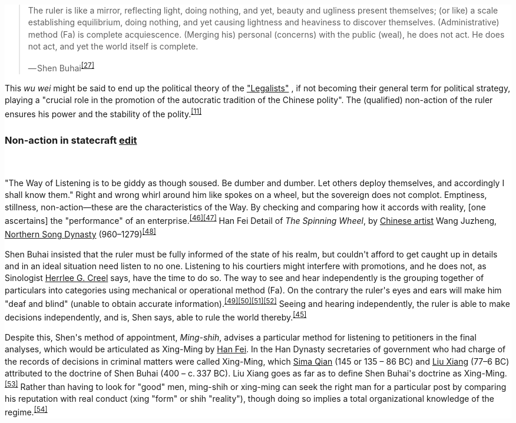 > The ruler is like a mirror, reflecting light, doing nothing, and yet, beauty and ugliness present themselves; (or like) a scale establishing equilibrium, doing nothing, and yet causing lightness and heaviness to discover themselves. (Administrative) method (Fa) is complete acquiescence. (Merging his) personal (concerns) with the public (weal), he does not act. He does not act, and yet the world itself is complete.
> 
> — Shen Buhai<sup id="cite_ref-auto2_28-1"><a href="https://en.m.wikipedia.org/wiki/Wu_wei#cite_note-auto2-28">[27]</a></sup>

This _wu wei_ might be said to end up the political theory of the ["Legalists"](https://en.m.wikipedia.org/wiki/Legalism_(Chinese_philosophy) "Legalism (Chinese philosophy)") , if not becoming their general term for political strategy, playing a "crucial role in the promotion of the autocratic tradition of the Chinese polity". The (qualified) non-action of the ruler ensures his power and the stability of the polity.<sup id="cite_ref-go_198_12-1"><a href="https://en.m.wikipedia.org/wiki/Wu_wei#cite_note-go_198-12">[11]</a></sup>

### Non-action in statecraft [edit](https://en.m.wikipedia.org/w/index.php?title=Wu_wei&action=edit&section=6 "Edit section: Non-action in statecraft")

 [](https://en.m.wikipedia.org/wiki/File:Wang_Juzheng%27s_Spinning_Wheel,_Close_Up_2.jpg)

"The Way of Listening is to be giddy as though soused. Be dumber and dumber. Let others deploy themselves, and accordingly I shall know them." Right and wrong whirl around him like spokes on a wheel, but the sovereign does not complot. Emptiness, stillness, non-action—these are the characteristics of the Way. By checking and comparing how it accords with reality, \[one ascertains\] the "performance" of an enterprise.<sup id="cite_ref-47"><a href="https://en.m.wikipedia.org/wiki/Wu_wei#cite_note-47">[46]</a></sup><sup id="cite_ref-48"><a href="https://en.m.wikipedia.org/wiki/Wu_wei#cite_note-48">[47]</a></sup> Han Fei Detail of _The Spinning Wheel_, by [Chinese artist](https://en.m.wikipedia.org/wiki/History_of_Chinese_art "History of Chinese art") Wang Juzheng, [Northern Song Dynasty](https://en.m.wikipedia.org/wiki/Northern_Song_Dynasty "Northern Song Dynasty") (960–1279)<sup id="cite_ref-49"><a href="https://en.m.wikipedia.org/wiki/Wu_wei#cite_note-49">[48]</a></sup>

Shen Buhai insisted that the ruler must be fully informed of the state of his realm, but couldn't afford to get caught up in details and in an ideal situation need listen to no one. Listening to his courtiers might interfere with promotions, and he does not, as Sinologist [Herrlee G. Creel](https://en.m.wikipedia.org/wiki/Herrlee_G._Creel "Herrlee G. Creel") says, have the time to do so. The way to see and hear independently is the grouping together of particulars into categories using mechanical or operational method (Fa). On the contrary the ruler's eyes and ears will make him "deaf and blind" (unable to obtain accurate information).<sup id="cite_ref-50"><a href="https://en.m.wikipedia.org/wiki/Wu_wei#cite_note-50">[49]</a></sup><sup id="cite_ref-51"><a href="https://en.m.wikipedia.org/wiki/Wu_wei#cite_note-51">[50]</a></sup><sup id="cite_ref-52"><a href="https://en.m.wikipedia.org/wiki/Wu_wei#cite_note-52">[51]</a></sup><sup id="cite_ref-53"><a href="https://en.m.wikipedia.org/wiki/Wu_wei#cite_note-53">[52]</a></sup> Seeing and hearing independently, the ruler is able to make decisions independently, and is, Shen says, able to rule the world thereby.<sup id="cite_ref-auto3_46-1"><a href="https://en.m.wikipedia.org/wiki/Wu_wei#cite_note-auto3-46">[45]</a></sup>

Despite this, Shen's method of appointment, _Ming-shih_, advises a particular method for listening to petitioners in the final analyses, which would be articulated as Xing-Ming by [Han Fei](https://en.m.wikipedia.org/wiki/Han_Fei "Han Fei"). In the Han Dynasty secretaries of government who had charge of the records of decisions in criminal matters were called Xing-Ming, which [Sima Qian](https://en.m.wikipedia.org/wiki/Sima_Qian "Sima Qian") (145 or 135 – 86 BC) and [Liu Xiang](https://en.m.wikipedia.org/wiki/Liu_Xiang_(scholar) "Liu Xiang (scholar)") (77–6 BC) attributed to the doctrine of Shen Buhai (400 – c. 337 BC). Liu Xiang goes as far as to define Shen Buhai's doctrine as Xing-Ming.<sup id="cite_ref-54"><a href="https://en.m.wikipedia.org/wiki/Wu_wei#cite_note-54">[53]</a></sup> Rather than having to look for "good" men, ming-shih or xing-ming can seek the right man for a particular post by comparing his reputation with real conduct (xing "form" or shih "reality"), though doing so implies a total organizational knowledge of the regime.<sup id="cite_ref-55"><a href="https://en.m.wikipedia.org/wiki/Wu_wei#cite_note-55">[54]</a></sup>
